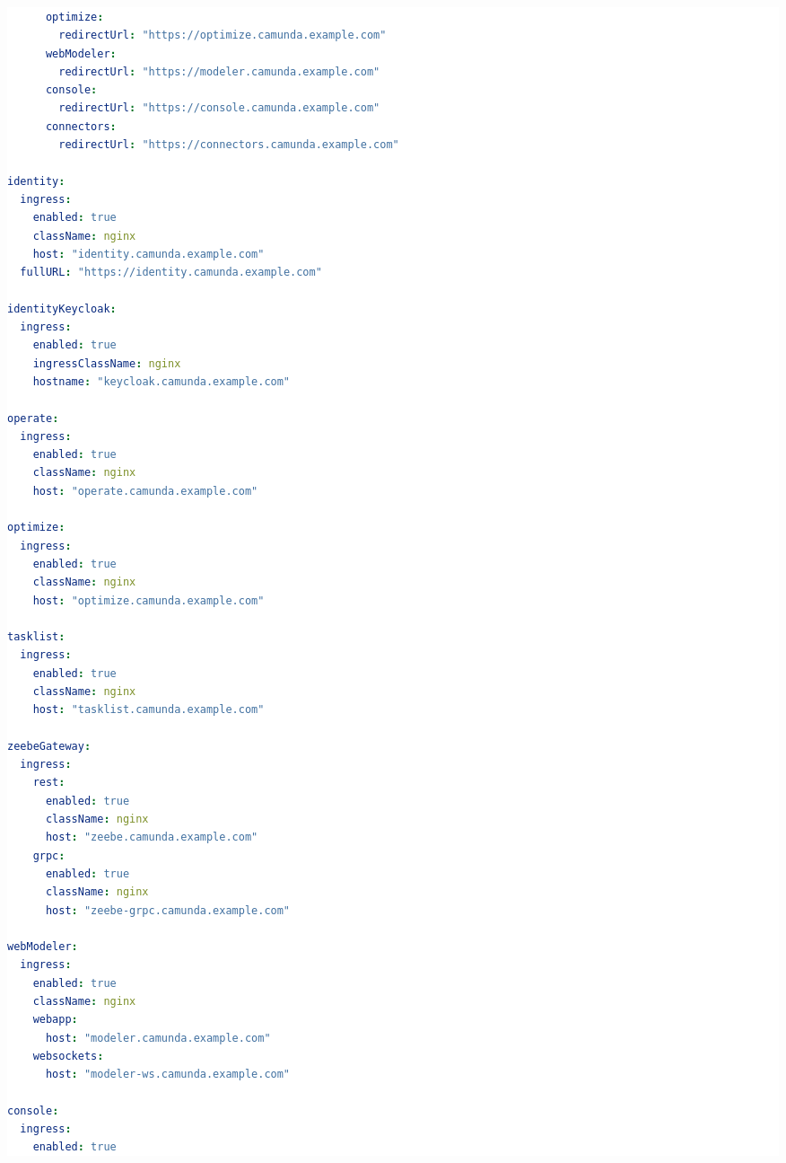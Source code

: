 ```yaml
      optimize:
        redirectUrl: "https://optimize.camunda.example.com"
      webModeler:
        redirectUrl: "https://modeler.camunda.example.com"
      console:
        redirectUrl: "https://console.camunda.example.com"
      connectors:
        redirectUrl: "https://connectors.camunda.example.com"

identity:
  ingress:
    enabled: true
    className: nginx
    host: "identity.camunda.example.com"
  fullURL: "https://identity.camunda.example.com"

identityKeycloak:
  ingress:
    enabled: true
    ingressClassName: nginx
    hostname: "keycloak.camunda.example.com"

operate:
  ingress:
    enabled: true
    className: nginx
    host: "operate.camunda.example.com"

optimize:
  ingress:
    enabled: true
    className: nginx
    host: "optimize.camunda.example.com"

tasklist:
  ingress:
    enabled: true
    className: nginx
    host: "tasklist.camunda.example.com"

zeebeGateway:
  ingress:
    rest:
      enabled: true
      className: nginx
      host: "zeebe.camunda.example.com"
    grpc:
      enabled: true
      className: nginx
      host: "zeebe-grpc.camunda.example.com"

webModeler:
  ingress:
    enabled: true
    className: nginx
    webapp:
      host: "modeler.camunda.example.com"
    websockets:
      host: "modeler-ws.camunda.example.com"

console:
  ingress:
    enabled: true
```